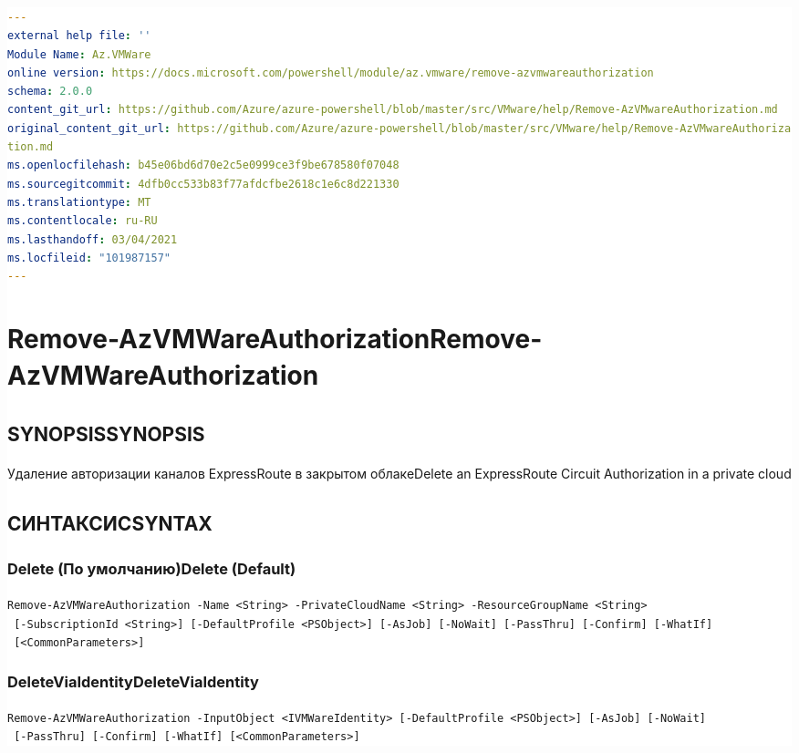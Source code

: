 ```yaml
---
external help file: ''
Module Name: Az.VMWare
online version: https://docs.microsoft.com/powershell/module/az.vmware/remove-azvmwareauthorization
schema: 2.0.0
content_git_url: https://github.com/Azure/azure-powershell/blob/master/src/VMware/help/Remove-AzVMwareAuthorization.md
original_content_git_url: https://github.com/Azure/azure-powershell/blob/master/src/VMware/help/Remove-AzVMwareAuthorization.md
ms.openlocfilehash: b45e06bd6d70e2c5e0999ce3f9be678580f07048
ms.sourcegitcommit: 4dfb0cc533b83f77afdcfbe2618c1e6c8d221330
ms.translationtype: MT
ms.contentlocale: ru-RU
ms.lasthandoff: 03/04/2021
ms.locfileid: "101987157"
---
```

# <span data-ttu-id="a86ab-101">Remove-AzVMWareAuthorization</span><span class="sxs-lookup"><span data-stu-id="a86ab-101">Remove-AzVMWareAuthorization</span></span>

## <span data-ttu-id="a86ab-102">SYNOPSIS</span><span class="sxs-lookup"><span data-stu-id="a86ab-102">SYNOPSIS</span></span>
<span data-ttu-id="a86ab-103">Удаление авторизации каналов ExpressRoute в закрытом облаке</span><span class="sxs-lookup"><span data-stu-id="a86ab-103">Delete an ExpressRoute Circuit Authorization in a private cloud</span></span>

## <span data-ttu-id="a86ab-104">СИНТАКСИС</span><span class="sxs-lookup"><span data-stu-id="a86ab-104">SYNTAX</span></span>

### <span data-ttu-id="a86ab-105">Delete (По умолчанию)</span><span class="sxs-lookup"><span data-stu-id="a86ab-105">Delete (Default)</span></span>
```
Remove-AzVMWareAuthorization -Name <String> -PrivateCloudName <String> -ResourceGroupName <String>
 [-SubscriptionId <String>] [-DefaultProfile <PSObject>] [-AsJob] [-NoWait] [-PassThru] [-Confirm] [-WhatIf]
 [<CommonParameters>]
```

### <span data-ttu-id="a86ab-106">DeleteViaIdentity</span><span class="sxs-lookup"><span data-stu-id="a86ab-106">DeleteViaIdentity</span></span>
```
Remove-AzVMWareAuthorization -InputObject <IVMWareIdentity> [-DefaultProfile <PSObject>] [-AsJob] [-NoWait]
 [-PassThru] [-Confirm] [-WhatIf] [<CommonParameters>]
```
